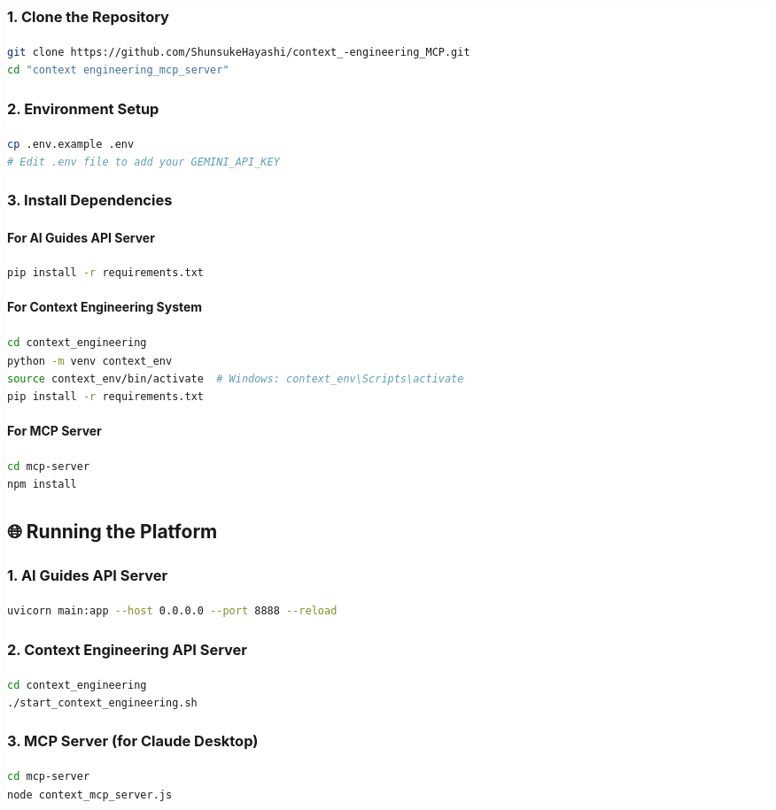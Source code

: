 ### 1. Clone the Repository
```bash
git clone https://github.com/ShunsukeHayashi/context_-engineering_MCP.git
cd "context engineering_mcp_server"
```

### 2. Environment Setup
```bash
cp .env.example .env
# Edit .env file to add your GEMINI_API_KEY
```

### 3. Install Dependencies

#### For AI Guides API Server
```bash
pip install -r requirements.txt
```

#### For Context Engineering System
```bash
cd context_engineering
python -m venv context_env
source context_env/bin/activate  # Windows: context_env\Scripts\activate
pip install -r requirements.txt
```

#### For MCP Server
```bash
cd mcp-server
npm install
```

## 🌐 Running the Platform

### 1. AI Guides API Server
```bash
uvicorn main:app --host 0.0.0.0 --port 8888 --reload
```

### 2. Context Engineering API Server
```bash
cd context_engineering
./start_context_engineering.sh
```

### 3. MCP Server (for Claude Desktop)
```bash
cd mcp-server
node context_mcp_server.js
```
